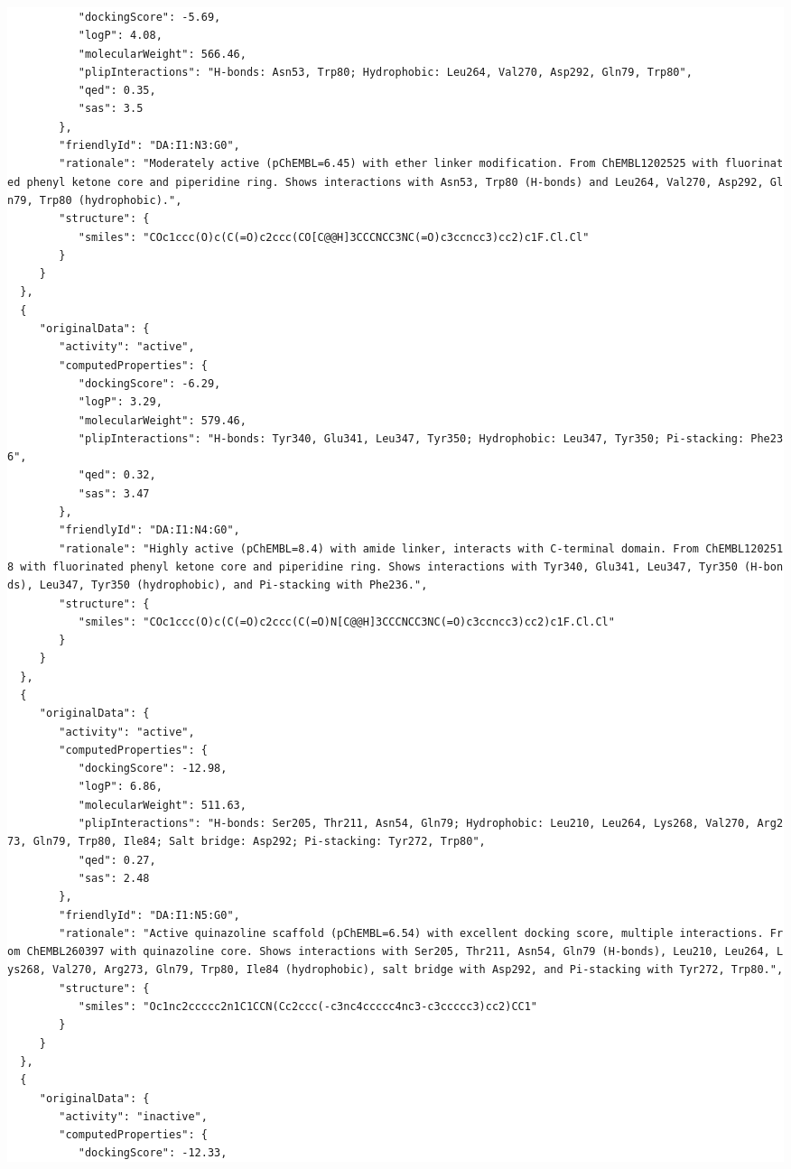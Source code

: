                "dockingScore": -5.69,
               "logP": 4.08,
               "molecularWeight": 566.46,
               "plipInteractions": "H-bonds: Asn53, Trp80; Hydrophobic: Leu264, Val270, Asp292, Gln79, Trp80",
               "qed": 0.35,
               "sas": 3.5
            },
            "friendlyId": "DA:I1:N3:G0",
            "rationale": "Moderately active (pChEMBL=6.45) with ether linker modification. From ChEMBL1202525 with fluorinated phenyl ketone core and piperidine ring. Shows interactions with Asn53, Trp80 (H-bonds) and Leu264, Val270, Asp292, Gln79, Trp80 (hydrophobic).",
            "structure": {
               "smiles": "COc1ccc(O)c(C(=O)c2ccc(CO[C@@H]3CCCNCC3NC(=O)c3ccncc3)cc2)c1F.Cl.Cl"
            }
         }
      },
      {
         "originalData": {
            "activity": "active",
            "computedProperties": {
               "dockingScore": -6.29,
               "logP": 3.29,
               "molecularWeight": 579.46,
               "plipInteractions": "H-bonds: Tyr340, Glu341, Leu347, Tyr350; Hydrophobic: Leu347, Tyr350; Pi-stacking: Phe236",
               "qed": 0.32,
               "sas": 3.47
            },
            "friendlyId": "DA:I1:N4:G0",
            "rationale": "Highly active (pChEMBL=8.4) with amide linker, interacts with C-terminal domain. From ChEMBL1202518 with fluorinated phenyl ketone core and piperidine ring. Shows interactions with Tyr340, Glu341, Leu347, Tyr350 (H-bonds), Leu347, Tyr350 (hydrophobic), and Pi-stacking with Phe236.",
            "structure": {
               "smiles": "COc1ccc(O)c(C(=O)c2ccc(C(=O)N[C@@H]3CCCNCC3NC(=O)c3ccncc3)cc2)c1F.Cl.Cl"
            }
         }
      },
      {
         "originalData": {
            "activity": "active",
            "computedProperties": {
               "dockingScore": -12.98,
               "logP": 6.86,
               "molecularWeight": 511.63,
               "plipInteractions": "H-bonds: Ser205, Thr211, Asn54, Gln79; Hydrophobic: Leu210, Leu264, Lys268, Val270, Arg273, Gln79, Trp80, Ile84; Salt bridge: Asp292; Pi-stacking: Tyr272, Trp80",
               "qed": 0.27,
               "sas": 2.48
            },
            "friendlyId": "DA:I1:N5:G0",
            "rationale": "Active quinazoline scaffold (pChEMBL=6.54) with excellent docking score, multiple interactions. From ChEMBL260397 with quinazoline core. Shows interactions with Ser205, Thr211, Asn54, Gln79 (H-bonds), Leu210, Leu264, Lys268, Val270, Arg273, Gln79, Trp80, Ile84 (hydrophobic), salt bridge with Asp292, and Pi-stacking with Tyr272, Trp80.",
            "structure": {
               "smiles": "Oc1nc2ccccc2n1C1CCN(Cc2ccc(-c3nc4ccccc4nc3-c3ccccc3)cc2)CC1"
            }
         }
      },
      {
         "originalData": {
            "activity": "inactive",
            "computedProperties": {
               "dockingScore": -12.33,